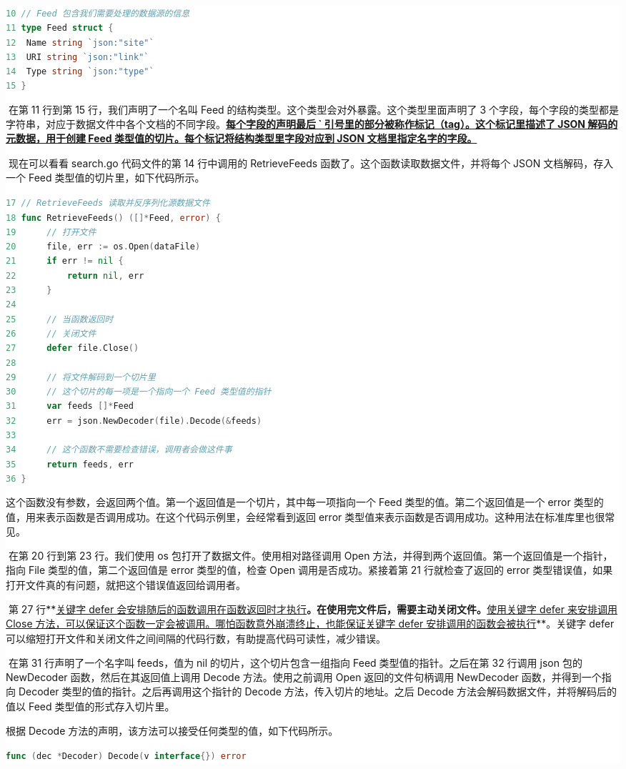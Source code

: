 ```go
10 // Feed 包含我们需要处理的数据源的信息
11 type Feed struct {
12 	Name string `json:"site"` 
13	URI string `json:"link"` 
14 	Type string `json:"type"` 
15 }
```

​		在第 11 行到第 15 行，我们声明了一个名叫 Feed 的结构类型。这个类型会对外暴露。这个类型里面声明了 3 个字段，每个字段的类型都是字符串，对应于数据文件中各个文档的不同字段。**<u>每个字段的声明最后 ` 引号里的部分被称作标记（tag）。这个标记里描述了 JSON 解码的元数据，用于创建 Feed 类型值的切片。每个标记将结构类型里字段对应到 JSON 文档里指定名字的字段。</u>**

​		现在可以看看 search.go 代码文件的第 14 行中调用的 RetrieveFeeds 函数了。这个函数读取数据文件，并将每个 JSON 文档解码，存入一个 Feed 类型值的切片里，如下代码所示。

```go
17 // RetrieveFeeds 读取并反序列化源数据文件
18 func RetrieveFeeds() ([]*Feed, error) {
19 		// 打开文件
20 		file, err := os.Open(dataFile)
21 		if err != nil {
22 			return nil, err
23 		} 
24
25 		// 当函数返回时
26		// 关闭文件
27 		defer file.Close()
28
29		// 将文件解码到一个切片里
30 		// 这个切片的每一项是一个指向一个 Feed 类型值的指针
31 		var feeds []*Feed
32 		err = json.NewDecoder(file).Decode(&feeds)
33
34 		// 这个函数不需要检查错误，调用者会做这件事
35 		return feeds, err
36 }
```

​		这个函数没有参数，会返回两个值。第一个返回值是一个切片，其中每一项指向一个 Feed 类型的值。第二个返回值是一个 error 类型的值，用来表示函数是否调用成功。在这个代码示例里，会经常看到返回 error 类型值来表示函数是否调用成功。这种用法在标准库里也很常见。

​		在第 20 行到第 23 行。我们使用 os 包打开了数据文件。使用相对路径调用 Open 方法，并得到两个返回值。第一个返回值是一个指针，指向 File 类型的值，第二个返回值是 error 类型的值，检查 Open 调用是否成功。紧接着第 21 行就检查了返回的 error 类型错误值，如果打开文件真的有问题，就把这个错误值返回给调用者。

​		第 27 行**<u>关键字 defer 会安排随后的函数调用在函数返回时才执行</u>**。在使用完文件后，需要主动关闭文件。**<u>使用关键字 defer 来安排调用 Close 方法，可以保证这个函数一定会被调用。哪怕函数意外崩溃终止，也能保证关键字 defer 安排调用的函数会被执行</u>**。关键字 defer 可以缩短打开文件和关闭文件之间间隔的代码行数，有助提高代码可读性，减少错误。

​		在第 31 行声明了一个名字叫 feeds，值为 nil 的切片，这个切片包含一组指向 Feed 类型值的指针。之后在第 32 行调用 json 包的 NewDecoder 函数，然后在其返回值上调用 Decode 方法。使用之前调用 Open 返回的文件句柄调用 NewDecoder 函数，并得到一个指向 Decoder 类型的值的指针。之后再调用这个指针的 Decode 方法，传入切片的地址。之后 Decode 方法会解码数据文件，并将解码后的值以 Feed 类型值的形式存入切片里。

根据 Decode 方法的声明，该方法可以接受任何类型的值，如下代码所示。

```go
func (dec *Decoder) Decode(v interface{}) error
```
